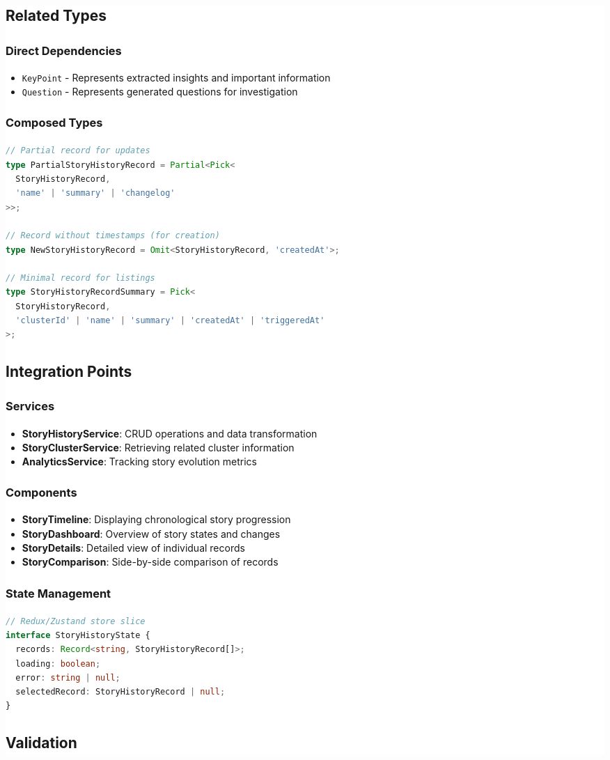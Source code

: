 ## Related Types

### Direct Dependencies
- `KeyPoint` - Represents extracted insights and important information
- `Question` - Represents generated questions for investigation

### Composed Types
```typescript
// Partial record for updates
type PartialStoryHistoryRecord = Partial<Pick<
  StoryHistoryRecord, 
  'name' | 'summary' | 'changelog'
>>;

// Record without timestamps (for creation)
type NewStoryHistoryRecord = Omit<StoryHistoryRecord, 'createdAt'>;

// Minimal record for listings
type StoryHistoryRecordSummary = Pick<
  StoryHistoryRecord, 
  'clusterId' | 'name' | 'summary' | 'createdAt' | 'triggeredAt'
>;
```

## Integration Points

### Services
- **StoryHistoryService**: CRUD operations and data transformation
- **StoryClusterService**: Retrieving related cluster information
- **AnalyticsService**: Tracking story evolution metrics

### Components
- **StoryTimeline**: Displaying chronological story progression
- **StoryDashboard**: Overview of story states and changes
- **StoryDetails**: Detailed view of individual records
- **StoryComparison**: Side-by-side comparison of records

### State Management
```typescript
// Redux/Zustand store slice
interface StoryHistoryState {
  records: Record<string, StoryHistoryRecord[]>;
  loading: boolean;
  error: string | null;
  selectedRecord: StoryHistoryRecord | null;
}
```

## Validation

